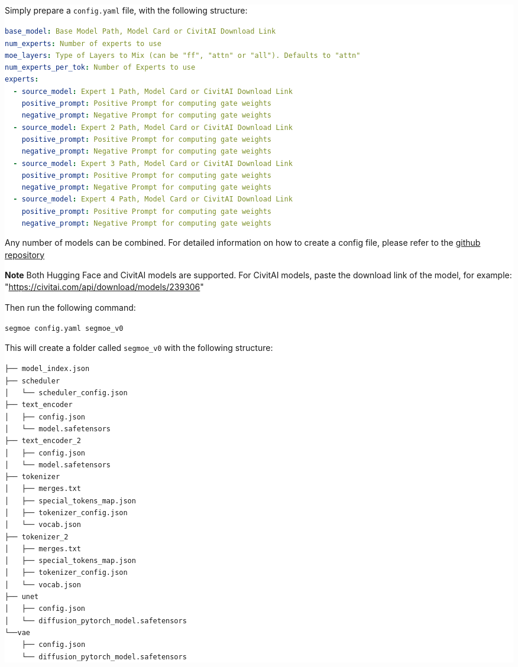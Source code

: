 Simply prepare a `config.yaml` file, with the following structure:

```yaml
base_model: Base Model Path, Model Card or CivitAI Download Link
num_experts: Number of experts to use
moe_layers: Type of Layers to Mix (can be "ff", "attn" or "all"). Defaults to "attn"
num_experts_per_tok: Number of Experts to use 
experts:
  - source_model: Expert 1 Path, Model Card or CivitAI Download Link
    positive_prompt: Positive Prompt for computing gate weights
    negative_prompt: Negative Prompt for computing gate weights
  - source_model: Expert 2 Path, Model Card or CivitAI Download Link
    positive_prompt: Positive Prompt for computing gate weights
    negative_prompt: Negative Prompt for computing gate weights
  - source_model: Expert 3 Path, Model Card or CivitAI Download Link
    positive_prompt: Positive Prompt for computing gate weights
    negative_prompt: Negative Prompt for computing gate weights
  - source_model: Expert 4 Path, Model Card or CivitAI Download Link
    positive_prompt: Positive Prompt for computing gate weights
    negative_prompt: Negative Prompt for computing gate weights
```

Any number of models can be combined. For detailed information on how to create a config file, please refer to the [github repository](https://github.com/segmind/segmoe)

**Note**
Both Hugging Face and CivitAI models are supported. For CivitAI models, paste the download link of the model, for example: "https://civitai.com/api/download/models/239306"


Then run the following command:

```bash
segmoe config.yaml segmoe_v0
```

This will create a folder called `segmoe_v0` with the following structure:

```bash
├── model_index.json
├── scheduler
│   └── scheduler_config.json
├── text_encoder
│   ├── config.json
│   └── model.safetensors
├── text_encoder_2
│   ├── config.json
│   └── model.safetensors
├── tokenizer
│   ├── merges.txt
│   ├── special_tokens_map.json
│   ├── tokenizer_config.json
│   └── vocab.json
├── tokenizer_2
│   ├── merges.txt
│   ├── special_tokens_map.json
│   ├── tokenizer_config.json
│   └── vocab.json
├── unet
│   ├── config.json
│   └── diffusion_pytorch_model.safetensors
└──vae
    ├── config.json
    └── diffusion_pytorch_model.safetensors
```
